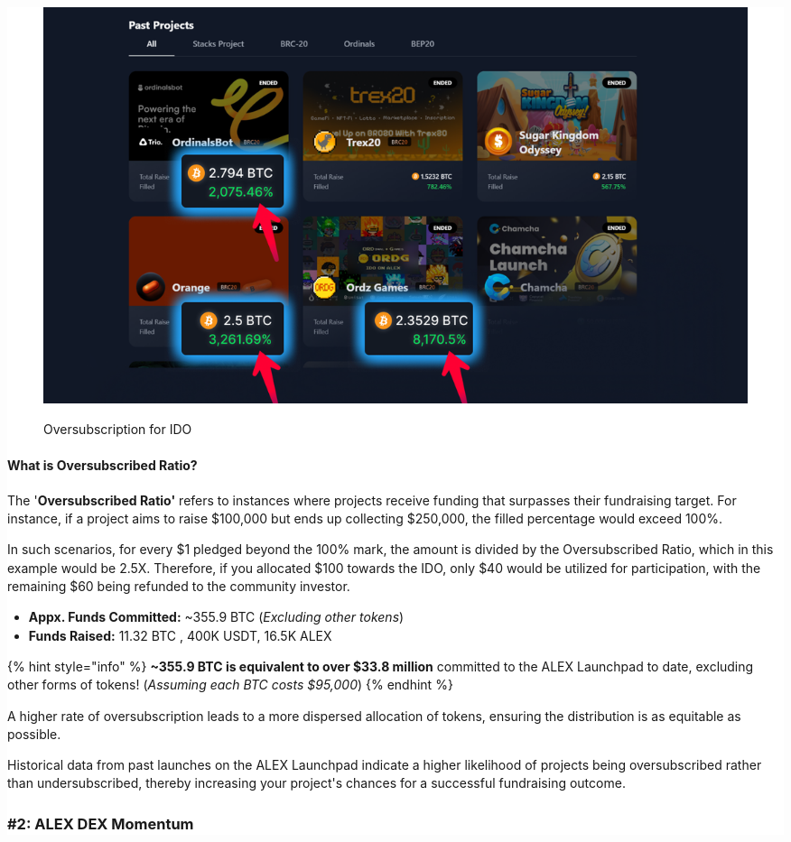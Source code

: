 <figure><img src="../../.gitbook/assets/Launchpad_06_12.png" alt=""><figcaption><p>Oversubscription for IDO</p></figcaption></figure>

#### What is **Oversubscribed Ratio?**

The '**Oversubscribed Ratio'** refers to instances where projects receive funding that surpasses their fundraising target. For instance, if a project aims to raise $100,000 but ends up collecting $250,000, the filled percentage would exceed 100%.

In such scenarios, for every $1 pledged beyond the 100% mark, the amount is divided by the Oversubscribed Ratio, which in this example would be 2.5X. Therefore, if you allocated $100 towards the IDO, only $40 would be utilized for participation, with the remaining $60 being refunded to the community investor.

* **Appx. Funds Committed:** \~355.9 BTC (_Excluding other tokens_)&#x20;
* **Funds Raised:** 11.32 BTC , 400K USDT, 16.5K ALEX

{% hint style="info" %}
**\~355.9 BTC is equivalent to over $33.8 million** committed to the ALEX Launchpad to date, excluding other forms of tokens! (_Assuming each BTC costs $95,000_)
{% endhint %}

A higher rate of oversubscription leads to a more dispersed allocation of tokens, ensuring the distribution is as equitable as possible.&#x20;

Historical data from past launches on the ALEX Launchpad indicate a higher likelihood of projects being oversubscribed rather than undersubscribed, thereby increasing your project's chances for a successful fundraising outcome.

### #2: ALEX DEX Momentum
